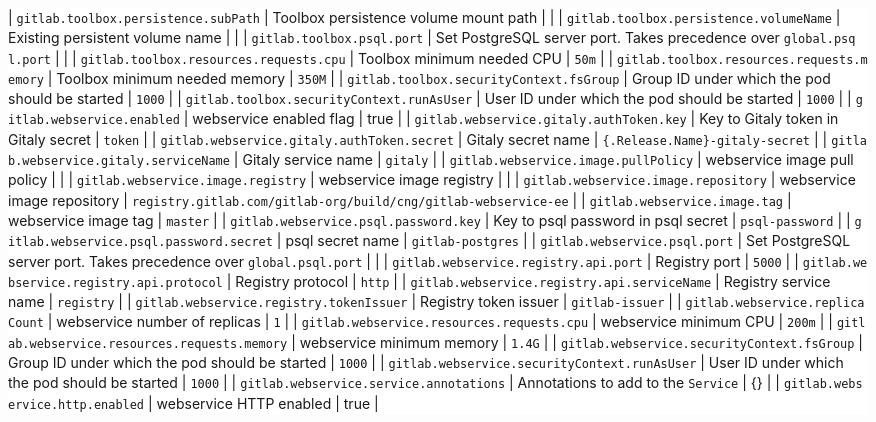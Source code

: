 | `gitlab.toolbox.persistence.subPath`                       | Toolbox persistence volume mount path                                |                                                                  |
| `gitlab.toolbox.persistence.volumeName`                    | Existing persistent volume name                                      |                                                                  |
| `gitlab.toolbox.psql.port`                                 | Set PostgreSQL server port. Takes precedence over `global.psql.port` |                                                                  |
| `gitlab.toolbox.resources.requests.cpu`                    | Toolbox minimum needed CPU                                           | `50m`                                                            |
| `gitlab.toolbox.resources.requests.memory`                 | Toolbox minimum needed memory                                        | `350M`                                                           |
| `gitlab.toolbox.securityContext.fsGroup`                   | Group ID under which the pod should be started                       | `1000`                                                           |
| `gitlab.toolbox.securityContext.runAsUser`                 | User ID under which the pod should be started                        | `1000`                                                           |
| `gitlab.webservice.enabled`                                    | webservice enabled flag                                              | true                                                             |
| `gitlab.webservice.gitaly.authToken.key`                       | Key to Gitaly token in Gitaly secret                                 | `token`                                                          |
| `gitlab.webservice.gitaly.authToken.secret`                    | Gitaly secret name                                                   | `{.Release.Name}-gitaly-secret`                                  |
| `gitlab.webservice.gitaly.serviceName`                         | Gitaly service name                                                  | `gitaly`                                                         |
| `gitlab.webservice.image.pullPolicy`                           | webservice image pull policy                                         |                                                                  |
| `gitlab.webservice.image.registry`                             | webservice image registry                                            |                                                                  |
| `gitlab.webservice.image.repository`                           | webservice image repository                                          | `registry.gitlab.com/gitlab-org/build/cng/gitlab-webservice-ee`  |
| `gitlab.webservice.image.tag`                                  | webservice image tag                                                 | `master`                                                         |
| `gitlab.webservice.psql.password.key`                          | Key to psql password in psql secret                                  | `psql-password`                                                  |
| `gitlab.webservice.psql.password.secret`                       | psql secret name                                                     | `gitlab-postgres`                                                |
| `gitlab.webservice.psql.port`                                  | Set PostgreSQL server port. Takes precedence over `global.psql.port` |                                                                  |
| `gitlab.webservice.registry.api.port`                          | Registry port                                                        | `5000`                                                           |
| `gitlab.webservice.registry.api.protocol`                      | Registry protocol                                                    | `http`                                                           |
| `gitlab.webservice.registry.api.serviceName`                   | Registry service name                                                | `registry`                                                       |
| `gitlab.webservice.registry.tokenIssuer`                       | Registry token issuer                                                | `gitlab-issuer`                                                  |
| `gitlab.webservice.replicaCount`                               | webservice number of replicas                                        | `1`                                                              |
| `gitlab.webservice.resources.requests.cpu`                     | webservice minimum CPU                                               | `200m`                                                           |
| `gitlab.webservice.resources.requests.memory`                  | webservice minimum memory                                            | `1.4G`                                                           |
| `gitlab.webservice.securityContext.fsGroup`                    | Group ID under which the pod should be started                       | `1000`                                                           |
| `gitlab.webservice.securityContext.runAsUser`                  | User ID under which the pod should be started                        | `1000`                                                           |
| `gitlab.webservice.service.annotations`                        | Annotations to add to the `Service`                                  | {}                                                               |
| `gitlab.webservice.http.enabled`                               | webservice HTTP enabled                                              | true                                                             |